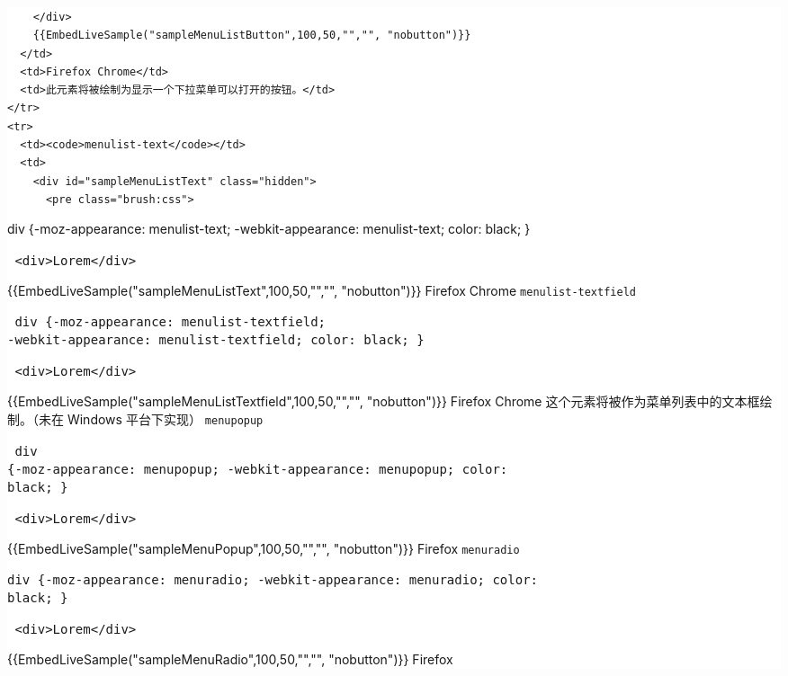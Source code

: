         </div>
        {{EmbedLiveSample("sampleMenuListButton",100,50,"","", "nobutton")}}
      </td>
      <td>Firefox Chrome</td>
      <td>此元素将被绘制为显示一个下拉菜单可以打开的按钮。</td>
    </tr>
    <tr>
      <td><code>menulist-text</code></td>
      <td>
        <div id="sampleMenuListText" class="hidden">
          <pre class="brush:css">
 div {-moz-appearance: menulist-text; -webkit-appearance: menulist-text; color: black; }</pre
          >
          <pre class="brush:html">          &#x3C;div>Lorem&#x3C;/div></pre>
        </div>
        {{EmbedLiveSample("sampleMenuListText",100,50,"","", "nobutton")}}
      </td>
      <td>Firefox Chrome</td>
      <td></td>
    </tr>
    <tr>
      <td><code>menulist-textfield</code></td>
      <td>
        <div id="sampleMenuListTextfield" class="hidden">
          <pre class="brush:css">
 div {-moz-appearance: menulist-textfield; -webkit-appearance: menulist-textfield; color: black; }</pre
          >
          <pre class="brush:html">          &#x3C;div>Lorem&#x3C;/div></pre>
        </div>
        {{EmbedLiveSample("sampleMenuListTextfield",100,50,"","", "nobutton")}}
      </td>
      <td>Firefox Chrome</td>
      <td>
        这个元素将被作为菜单列表中的文本框绘制。（未在 Windows 平台下实现）
      </td>
      <td><code>menupopup</code></td>
      <td>
        <div id="sampleMenuPopup" class="hidden">
          <pre class="brush:css">
 div {-moz-appearance: menupopup; -webkit-appearance: menupopup; color: black; }</pre
          >
          <pre class="brush:html">          &#x3C;div>Lorem&#x3C;/div></pre>
        </div>
        {{EmbedLiveSample("sampleMenuPopup",100,50,"","", "nobutton")}}
      </td>
      <td>Firefox</td>
      <td></td>
    </tr>
    <tr>
      <td><code>menuradio</code></td>
      <td>
        <div id="sampleMenuRadio" class="hidden">
          <pre class="brush:css">
 div {-moz-appearance: menuradio; -webkit-appearance: menuradio; color: black; }</pre
          >
          <pre class="brush:html">          &#x3C;div>Lorem&#x3C;/div></pre>
        </div>
        {{EmbedLiveSample("sampleMenuRadio",100,50,"","", "nobutton")}}
      </td>
      <td>Firefox</td>
      <td></td>
    </tr>
    <tr>